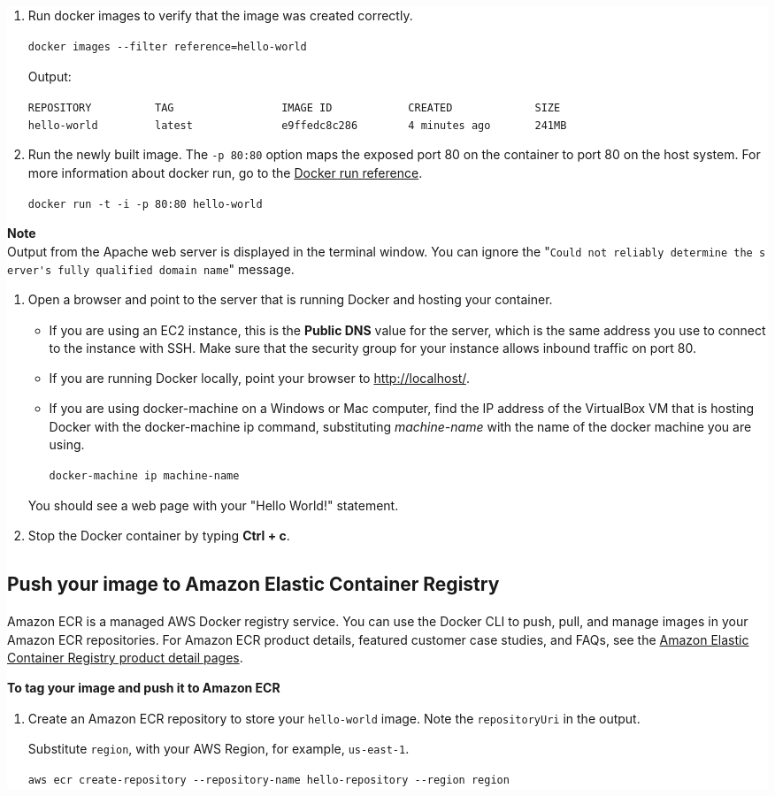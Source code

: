 1. Run docker images to verify that the image was created correctly\.

   ```
   docker images --filter reference=hello-world
   ```

   Output:

   ```
   REPOSITORY          TAG                 IMAGE ID            CREATED             SIZE
   hello-world         latest              e9ffedc8c286        4 minutes ago       241MB
   ```

1. Run the newly built image\. The `-p 80:80` option maps the exposed port 80 on the container to port 80 on the host system\. For more information about docker run, go to the [Docker run reference](https://docs.docker.com/engine/reference/run/)\.

   ```
   docker run -t -i -p 80:80 hello-world
   ```
**Note**  
Output from the Apache web server is displayed in the terminal window\. You can ignore the "`Could not reliably determine the server's fully qualified domain name`" message\.

1. Open a browser and point to the server that is running Docker and hosting your container\.
   + If you are using an EC2 instance, this is the **Public DNS** value for the server, which is the same address you use to connect to the instance with SSH\. Make sure that the security group for your instance allows inbound traffic on port 80\.
   + If you are running Docker locally, point your browser to [http://localhost/](http://localhost/)\.
   + If you are using docker\-machine on a Windows or Mac computer, find the IP address of the VirtualBox VM that is hosting Docker with the docker\-machine ip command, substituting *machine\-name* with the name of the docker machine you are using\.

     ```
     docker-machine ip machine-name
     ```

   You should see a web page with your "Hello World\!" statement\.

1. Stop the Docker container by typing **Ctrl \+ c**\.

## Push your image to Amazon Elastic Container Registry<a name="create-container-image-push-ecr"></a>

Amazon ECR is a managed AWS Docker registry service\. You can use the Docker CLI to push, pull, and manage images in your Amazon ECR repositories\. For Amazon ECR product details, featured customer case studies, and FAQs, see the [Amazon Elastic Container Registry product detail pages](http://aws.amazon.com/ecr)\.

**To tag your image and push it to Amazon ECR**

1. Create an Amazon ECR repository to store your `hello-world` image\. Note the `repositoryUri` in the output\.

   Substitute `region`, with your AWS Region, for example, `us-east-1`\.

   ```
   aws ecr create-repository --repository-name hello-repository --region region
   ```
